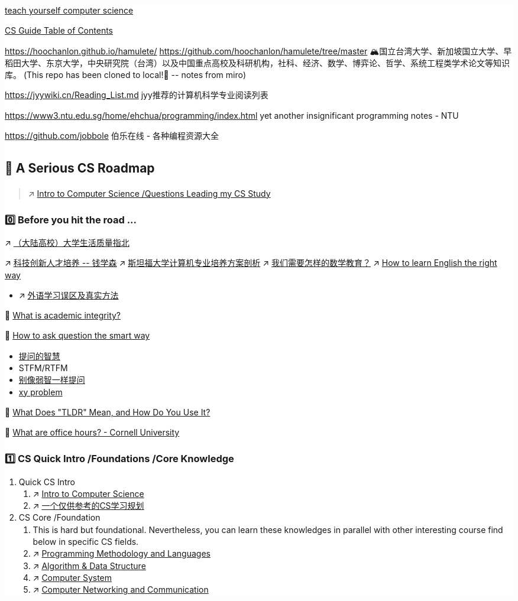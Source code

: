 [teach yourself computer science](https://teachyourselfcs.com)

[CS Guide Table of Contents](https://csguide.cs.princeton.edu)

https://hoochanlon.github.io/hamulete/
https://github.com/hoochanlon/hamulete/tree/master
🏔️国立台湾大学、新加坡国立大学、早稻田大学、东京大学，中央研究院（台湾）以及中国重点高校及科研机构，社科、经济、数学、博弈论、哲学、系统工程类学术论文等知识库。
(This repo has been cloned to local!🥰 -- notes from miro)

https://jyywiki.cn/Reading_List.md
jyy推荐的计算机科学专业阅读列表

https://www3.ntu.edu.sg/home/ehchua/programming/index.html
yet another insignificant programming notes - NTU 

https://github.com/jobbole
伯乐在线 - 各种编程资源大全



## 🚀 A Serious CS Roadmap
> ↗ [Intro to Computer Science /Questions Leading my CS Study](../../🗺%20CS%20Overview/💋%20Intro%20to%20Computer%20Science/Intro%20to%20Computer%20Science.md#Questions%20Leading%20my%20CS%20Study)


### 0️⃣ Before you hit the road ...
↗ [（大陆高校）大学生活质量指北](../🏠%20Assets/Study,%20University,%20and%20Education/（大陆高校）大学生活质量指北/（大陆高校）大学生活质量指北.md)

↗ [科技创新人才培养 -- 钱学森](../🏠%20Assets/Study,%20University,%20and%20Education/科技创新人才培养.md)
↗ [斯坦福大学计算机专业培养方案剖析](../🏠%20Assets/Study,%20University,%20and%20Education/斯坦福大学计算机专业培养方案剖析.md)
↗ [我们需要怎样的数学教育？](../🏠%20Assets/Study,%20University,%20and%20Education/我们需要怎样的数学教育？.md)
↗ [How to learn English the right way](../🏠%20Assets/📌%20How%20to%20learn%20English%20the%20right%20way/How%20to%20learn%20English%20the%20right%20way.md)
- ↗ [外语学习误区及真实方法](../🏠%20Assets/📌%20How%20to%20learn%20English%20the%20right%20way/Appendixes/外语学习误区及真实方法.md)

🔗 [What is academic integrity?](http://integrity.mit.edu/handbook/academic-integrity-mit/what-academic-integrity)

🔗 [How to ask question the smart way](http://www.catb.org/~esr/faqs/smart-questions.html)
- [提问的智慧](https://github.com/ryanhanwu/How-To-Ask-Questions-The-Smart-Way/blob/main/README-zh_CN.md)
- STFM/RTFM
- [别像弱智一样提问](https://github.com/tangx/Stop-Ask-Questions-The-Stupid-Ways/blob/master/README.md)
- [xy problem](https://xyproblem.info)

🔗 [What Does "TLDR" Mean, and How Do You Use It?](https://www.howtogeek.com/435266/what-does-tldr-mean-and-how-do-you-use-it/_)

🔗 [What are office hours? - Cornell University](https://lsc.cornell.edu/wp-content/uploads/2015/10/What-Are-Office-Hours.pdf)


### 1️⃣ CS Quick Intro /Foundations /Core Knowledge
1. Quick CS Intro
	1. ↗ [Intro to Computer Science](💋%20Intro%20to%20Computer%20Science/Intro%20to%20Computer%20Science.md)
	2. ↗ [一个仅供参考的CS学习规划](CS自学指南（转）/一个仅供参考的CS学习规划.md)
2. CS Core /Foundation
	1. This is hard but foundational. Nevertheless, you can learn these knowledges in parallel with other interesting course find below in specific CS fields.
	2. ↗ [Programming Methodology and Languages](../🔑%20CS%20Core/👩‍💻%20Programming%20Methodology%20and%20Languages/Programming%20Methodology%20and%20Languages.md)
	3. ↗ [Algorithm & Data Structure](../🔑%20CS%20Core/🦄%20Algorithm%20&%20Data%20Structure/Algorithm%20&%20Data%20Structure.md)
	5. ↗ [Computer System](../🔑%20CS%20Core/🧬%20Computer%20System/Computer%20System.md)
	4. ↗ [Computer Networking and Communication](../🔑%20CS%20Core/🏎️%20Computer%20Networking%20and%20Communication/Computer%20Networking%20and%20Communication.md)